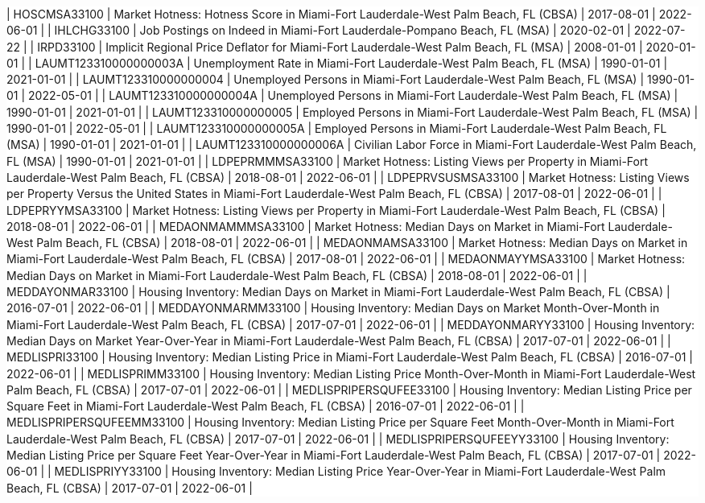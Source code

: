 | HOSCMSA33100              | Market Hotness: Hotness Score in Miami-Fort Lauderdale-West Palm Beach, FL (CBSA)                                                                                              | 2017-08-01          | 2022-06-01        |
| IHLCHG33100               | Job Postings on Indeed in Miami-Fort Lauderdale-Pompano Beach, FL (MSA)                                                                                                        | 2020-02-01          | 2022-07-22        |
| IRPD33100                 | Implicit Regional Price Deflator for Miami-Fort Lauderdale-West Palm Beach, FL (MSA)                                                                                           | 2008-01-01          | 2020-01-01        |
| LAUMT123310000000003A     | Unemployment Rate in Miami-Fort Lauderdale-West Palm Beach, FL (MSA)                                                                                                           | 1990-01-01          | 2021-01-01        |
| LAUMT123310000000004      | Unemployed Persons in Miami-Fort Lauderdale-West Palm Beach, FL (MSA)                                                                                                          | 1990-01-01          | 2022-05-01        |
| LAUMT123310000000004A     | Unemployed Persons in Miami-Fort Lauderdale-West Palm Beach, FL (MSA)                                                                                                          | 1990-01-01          | 2021-01-01        |
| LAUMT123310000000005      | Employed Persons in Miami-Fort Lauderdale-West Palm Beach, FL (MSA)                                                                                                            | 1990-01-01          | 2022-05-01        |
| LAUMT123310000000005A     | Employed Persons in Miami-Fort Lauderdale-West Palm Beach, FL (MSA)                                                                                                            | 1990-01-01          | 2021-01-01        |
| LAUMT123310000000006A     | Civilian Labor Force in Miami-Fort Lauderdale-West Palm Beach, FL (MSA)                                                                                                        | 1990-01-01          | 2021-01-01        |
| LDPEPRMMMSA33100          | Market Hotness: Listing Views per Property in Miami-Fort Lauderdale-West Palm Beach, FL (CBSA)                                                                                 | 2018-08-01          | 2022-06-01        |
| LDPEPRVSUSMSA33100        | Market Hotness: Listing Views per Property Versus the United States in Miami-Fort Lauderdale-West Palm Beach, FL (CBSA)                                                        | 2017-08-01          | 2022-06-01        |
| LDPEPRYYMSA33100          | Market Hotness: Listing Views per Property in Miami-Fort Lauderdale-West Palm Beach, FL (CBSA)                                                                                 | 2018-08-01          | 2022-06-01        |
| MEDAONMAMMMSA33100        | Market Hotness: Median Days on Market in Miami-Fort Lauderdale-West Palm Beach, FL (CBSA)                                                                                      | 2018-08-01          | 2022-06-01        |
| MEDAONMAMSA33100          | Market Hotness: Median Days on Market in Miami-Fort Lauderdale-West Palm Beach, FL (CBSA)                                                                                      | 2017-08-01          | 2022-06-01        |
| MEDAONMAYYMSA33100        | Market Hotness: Median Days on Market in Miami-Fort Lauderdale-West Palm Beach, FL (CBSA)                                                                                      | 2018-08-01          | 2022-06-01        |
| MEDDAYONMAR33100          | Housing Inventory: Median Days on Market in Miami-Fort Lauderdale-West Palm Beach, FL (CBSA)                                                                                   | 2016-07-01          | 2022-06-01        |
| MEDDAYONMARMM33100        | Housing Inventory: Median Days on Market Month-Over-Month in Miami-Fort Lauderdale-West Palm Beach, FL (CBSA)                                                                  | 2017-07-01          | 2022-06-01        |
| MEDDAYONMARYY33100        | Housing Inventory: Median Days on Market Year-Over-Year in Miami-Fort Lauderdale-West Palm Beach, FL (CBSA)                                                                    | 2017-07-01          | 2022-06-01        |
| MEDLISPRI33100            | Housing Inventory: Median Listing Price in Miami-Fort Lauderdale-West Palm Beach, FL (CBSA)                                                                                    | 2016-07-01          | 2022-06-01        |
| MEDLISPRIMM33100          | Housing Inventory: Median Listing Price Month-Over-Month in Miami-Fort Lauderdale-West Palm Beach, FL (CBSA)                                                                   | 2017-07-01          | 2022-06-01        |
| MEDLISPRIPERSQUFEE33100   | Housing Inventory: Median Listing Price per Square Feet in Miami-Fort Lauderdale-West Palm Beach, FL (CBSA)                                                                    | 2016-07-01          | 2022-06-01        |
| MEDLISPRIPERSQUFEEMM33100 | Housing Inventory: Median Listing Price per Square Feet Month-Over-Month in Miami-Fort Lauderdale-West Palm Beach, FL (CBSA)                                                   | 2017-07-01          | 2022-06-01        |
| MEDLISPRIPERSQUFEEYY33100 | Housing Inventory: Median Listing Price per Square Feet Year-Over-Year in Miami-Fort Lauderdale-West Palm Beach, FL (CBSA)                                                     | 2017-07-01          | 2022-06-01        |
| MEDLISPRIYY33100          | Housing Inventory: Median Listing Price Year-Over-Year in Miami-Fort Lauderdale-West Palm Beach, FL (CBSA)                                                                     | 2017-07-01          | 2022-06-01        |